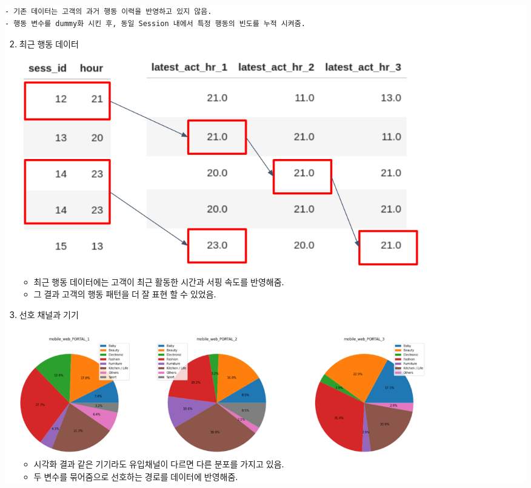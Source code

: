     - 기존 데이터는 고객의 과거 행동 이력을 반영하고 있지 않음.
    - 행동 변수를 dummy화 시킨 후, 동일 Session 내에서 특정 행동의 빈도를 누적 시켜줌.

2. 최근 행동 데이터

    <img src="image/Untitled%208.png" width="80%" height="80%">

    - 최근 행동 데이터에는 고객이 최근 활동한 시간과 서핑 속도를 반영해줌.
    - 그 결과 고객의 행동 패턴을 더 잘 표현 할 수 있었음.

3. 선호 채널과 기기

    <img src="image/Untitled%209.png" width="80%" height="80%">


    - 시각화 결과 같은 기기라도 유입채널이 다르면 다른 분포를 가지고 있음.
    - 두 변수를 묶어줌으로 선호하는 경로를 데이터에 반영해줌.
